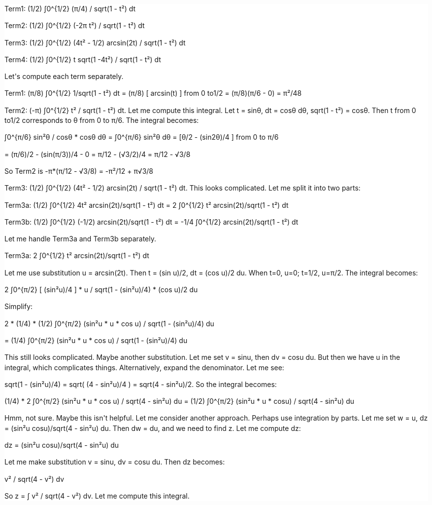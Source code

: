 Term1: (1/2) ∫0^{1/2} (π/4) / sqrt(1 - t²) dt

Term2: (1/2) ∫0^{1/2} (-2π t²) / sqrt(1 - t²) dt

Term3: (1/2) ∫0^{1/2} (4t² - 1/2) arcsin(2t) / sqrt(1 - t²) dt

Term4: (1/2) ∫0^{1/2} t sqrt(1 -4t²) / sqrt(1 - t²) dt

Let's compute each term separately.

Term1: (π/8) ∫0^{1/2} 1/sqrt(1 - t²) dt = (π/8) [ arcsin(t) ] from 0 to1/2 = (π/8)(π/6 - 0) = π²/48

Term2: (-π) ∫0^{1/2} t² / sqrt(1 - t²) dt. Let me compute this integral. Let t = sinθ, dt = cosθ dθ, sqrt(1 - t²) = cosθ. Then t from 0 to1/2 corresponds to θ from 0 to π/6. The integral becomes:

∫0^{π/6} sin²θ / cosθ * cosθ dθ = ∫0^{π/6} sin²θ dθ = [θ/2 - (sin2θ)/4 ] from 0 to π/6

= (π/6)/2 - (sin(π/3))/4 - 0 = π/12 - (√3/2)/4 = π/12 - √3/8

So Term2 is -π*(π/12 - √3/8) = -π²/12 + π√3/8

Term3: (1/2) ∫0^{1/2} (4t² - 1/2) arcsin(2t) / sqrt(1 - t²) dt. This looks complicated. Let me split it into two parts:

Term3a: (1/2) ∫0^{1/2} 4t² arcsin(2t)/sqrt(1 - t²) dt = 2 ∫0^{1/2} t² arcsin(2t)/sqrt(1 - t²) dt

Term3b: (1/2) ∫0^{1/2} (-1/2) arcsin(2t)/sqrt(1 - t²) dt = -1/4 ∫0^{1/2} arcsin(2t)/sqrt(1 - t²) dt

Let me handle Term3a and Term3b separately.

Term3a: 2 ∫0^{1/2} t² arcsin(2t)/sqrt(1 - t²) dt

Let me use substitution u = arcsin(2t). Then t = (sin u)/2, dt = (cos u)/2 du. When t=0, u=0; t=1/2, u=π/2. The integral becomes:

2 ∫0^{π/2} [ (sin²u)/4 ] * u / sqrt(1 - (sin²u)/4) * (cos u)/2 du

Simplify:

2 * (1/4) * (1/2) ∫0^{π/2} (sin²u * u * cos u) / sqrt(1 - (sin²u)/4) du

= (1/4) ∫0^{π/2} (sin²u * u * cos u) / sqrt(1 - (sin²u)/4) du

This still looks complicated. Maybe another substitution. Let me set v = sinu, then dv = cosu du. But then we have u in the integral, which complicates things. Alternatively, expand the denominator. Let me see:

sqrt(1 - (sin²u)/4) = sqrt( (4 - sin²u)/4 ) = sqrt(4 - sin²u)/2. So the integral becomes:

(1/4) * 2 ∫0^{π/2} (sin²u * u * cos u) / sqrt(4 - sin²u) du = (1/2) ∫0^{π/2} (sin²u * u * cosu) / sqrt(4 - sin²u) du

Hmm, not sure. Maybe this isn't helpful. Let me consider another approach. Perhaps use integration by parts. Let me set w = u, dz = (sin²u cosu)/sqrt(4 - sin²u) du. Then dw = du, and we need to find z. Let me compute dz:

dz = (sin²u cosu)/sqrt(4 - sin²u) du

Let me make substitution v = sinu, dv = cosu du. Then dz becomes:

v² / sqrt(4 - v²) dv

So z = ∫ v² / sqrt(4 - v²) dv. Let me compute this integral.
